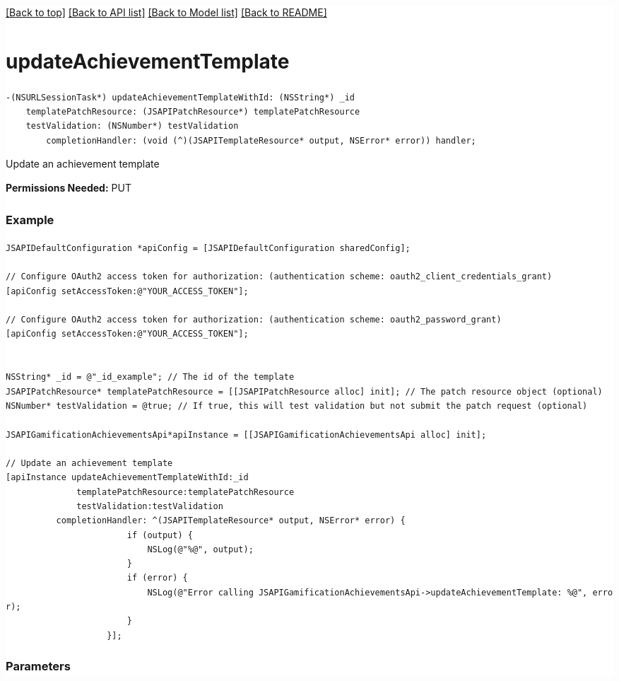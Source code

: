 [[Back to top]](#) [[Back to API list]](../README.md#documentation-for-api-endpoints) [[Back to Model list]](../README.md#documentation-for-models) [[Back to README]](../README.md)

# **updateAchievementTemplate**
```objc
-(NSURLSessionTask*) updateAchievementTemplateWithId: (NSString*) _id
    templatePatchResource: (JSAPIPatchResource*) templatePatchResource
    testValidation: (NSNumber*) testValidation
        completionHandler: (void (^)(JSAPITemplateResource* output, NSError* error)) handler;
```

Update an achievement template

<b>Permissions Needed:</b> PUT

### Example 
```objc
JSAPIDefaultConfiguration *apiConfig = [JSAPIDefaultConfiguration sharedConfig];

// Configure OAuth2 access token for authorization: (authentication scheme: oauth2_client_credentials_grant)
[apiConfig setAccessToken:@"YOUR_ACCESS_TOKEN"];

// Configure OAuth2 access token for authorization: (authentication scheme: oauth2_password_grant)
[apiConfig setAccessToken:@"YOUR_ACCESS_TOKEN"];


NSString* _id = @"_id_example"; // The id of the template
JSAPIPatchResource* templatePatchResource = [[JSAPIPatchResource alloc] init]; // The patch resource object (optional)
NSNumber* testValidation = @true; // If true, this will test validation but not submit the patch request (optional)

JSAPIGamificationAchievementsApi*apiInstance = [[JSAPIGamificationAchievementsApi alloc] init];

// Update an achievement template
[apiInstance updateAchievementTemplateWithId:_id
              templatePatchResource:templatePatchResource
              testValidation:testValidation
          completionHandler: ^(JSAPITemplateResource* output, NSError* error) {
                        if (output) {
                            NSLog(@"%@", output);
                        }
                        if (error) {
                            NSLog(@"Error calling JSAPIGamificationAchievementsApi->updateAchievementTemplate: %@", error);
                        }
                    }];
```

### Parameters
